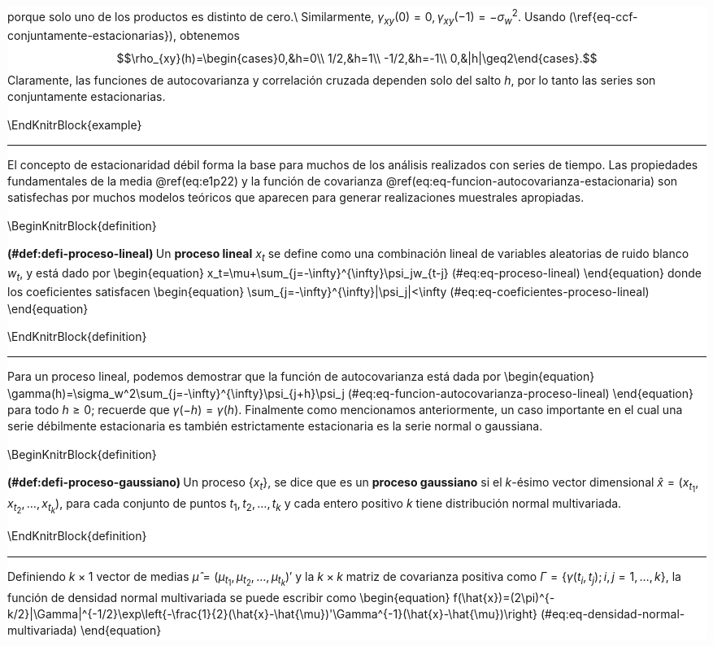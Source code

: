 porque solo uno de los productos es distinto de cero.\\
Similarmente, $\gamma_{xy}(0)=0,\gamma_{xy}(-1)=-\sigma_w^2$. Usando (\ref{eq-ccf-conjuntamente-estacionarias}), obtenemos
$$\rho_{xy}(h)=\begin{cases}0,&h=0\\
			1/2,&h=1\\
			-1/2,&h=-1\\
			0,&|h|\geq2\end{cases}.$$
Claramente, las funciones de autocovarianza y correlación cruzada dependen solo del salto $h$, por lo tanto las series son conjuntamente estacionarias.
</div>\EndKnitrBlock{example}

---

El concepto de estacionaridad débil forma la base para muchos de los análisis realizados con series de tiempo. Las propiedades fundamentales de la media \@ref(eq:e1p22) y la función de covarianza \@ref(eq:eq-funcion-autocovarianza-estacionaria) son satisfechas por muchos modelos teóricos que aparecen para generar realizaciones muestrales apropiadas. 


\BeginKnitrBlock{definition}<div class="definition"><span class="definition" id="def:defi-proceso-lineal"><strong>(\#def:defi-proceso-lineal) </strong></span>Un **proceso lineal** $x_t$ se define como una combinación lineal de variables aleatorias de ruido blanco $w_t$, y está dado por
\begin{equation}
x_t=\mu+\sum_{j=-\infty}^{\infty}\psi_jw_{t-j}
(\#eq:eq-proceso-lineal)
\end{equation}
donde los coeficientes satisfacen
\begin{equation}
\sum_{j=-\infty}^{\infty}|\psi_j|<\infty
(\#eq:eq-coeficientes-proceso-lineal)
\end{equation}
</div>\EndKnitrBlock{definition}

---

Para un proceso lineal, podemos demostrar que la función de autocovarianza está dada por
\begin{equation}
\gamma(h)=\sigma_w^2\sum_{j=-\infty}^{\infty}\psi_{j+h}\psi_j
(\#eq:eq-funcion-autocovarianza-proceso-lineal)
\end{equation}
para todo $h\geq0$; recuerde que $\gamma(-h)=\gamma(h)$. Finalmente como mencionamos anteriormente, un caso importante en el cual una serie débilmente estacionaria es también estrictamente estacionaria es la serie normal o gaussiana.


\BeginKnitrBlock{definition}<div class="definition"><span class="definition" id="def:defi-proceso-gaussiano"><strong>(\#def:defi-proceso-gaussiano) </strong></span>Un proceso $\{x_t\}$, se dice que es un **proceso gaussiano** si el $k$-ésimo vector dimensional $\hat{x}=(x_{t_1},x_{t_2},\ldots,x_{t_k})$, para cada conjunto de puntos $t_1,t_2,\ldots,t_k$ y cada entero positivo $k$ tiene distribución normal multivariada.
</div>\EndKnitrBlock{definition}

---

Definiendo $k\times1$ vector de medias $\hat{\mu}=(\mu_{t_1},\mu_{t_2},\ldots,\mu_{t_k})'$ y la $k\times k$ matriz de covarianza positiva como $\Gamma=\{\gamma(t_i,t_j);i,j=1,\ldots,k\}$, la función de densidad normal multivariada se puede escribir como
\begin{equation}
f(\hat{x})=(2\pi)^{-k/2}|\Gamma|^{-1/2}\exp\left\{-\frac{1}{2}(\hat{x}-\hat{\mu})'\Gamma^{-1}(\hat{x}-\hat{\mu})\right\}
(\#eq:eq-densidad-normal-multivariada)
\end{equation}